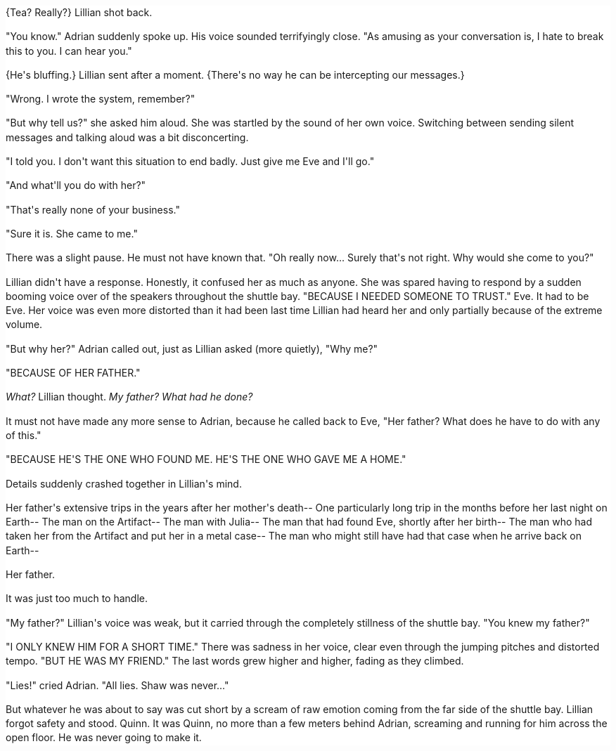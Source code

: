 {Tea? Really?} Lillian shot back.

"You know." Adrian suddenly spoke up. His voice sounded terrifyingly close. "As amusing as your conversation is, I hate to break this to you. I can hear you."

{He's bluffing.} Lillian sent after a moment. {There's no way he can be intercepting our messages.}

"Wrong. I wrote the system, remember?"

"But why tell us?" she asked him aloud. She was startled by the sound of her own voice. Switching between sending silent messages and talking aloud was a bit disconcerting.

"I told you. I don't want this situation to end badly. Just give me Eve and I'll go."

"And what'll you do with her?"

"That's really none of your business."

"Sure it is. She came to me."

There was a slight pause. He must not have known that. "Oh really now... Surely that's not right. Why would she come to you?"

Lillian didn't have a response. Honestly, it confused her as much as anyone. She was spared having to respond by a sudden booming voice over of the speakers throughout the shuttle bay. "BECAUSE I NEEDED SOMEONE TO TRUST." Eve. It had to be Eve. Her voice was even more distorted than it had been last time Lillian had heard her and only partially because of the extreme volume.

"But why her?" Adrian called out, just as Lillian asked (more quietly), "Why me?"

"BECAUSE OF HER FATHER."

*What?* Lillian thought. *My father? What had he done?*

It must not have made any more sense to Adrian, because he called back to Eve, "Her father? What does he have to do with any of this."

"BECAUSE HE'S THE ONE WHO FOUND ME. HE'S THE ONE WHO GAVE ME A HOME."

Details suddenly crashed together in Lillian's mind.

Her father's extensive trips in the years after her mother's death-- One particularly long trip in the months before her last night on Earth-- The man on the Artifact-- The man with Julia-- The man that had found Eve, shortly after her birth-- The man who had taken her from the Artifact and put her in a metal case-- The man who might still have had that case when he arrive back on Earth--

Her father.

It was just too much to handle.

"My father?" Lillian's voice was weak, but it carried through the completely stillness of the shuttle bay. "You knew my father?"

"I ONLY KNEW HIM FOR A SHORT TIME." There was sadness in her voice, clear even through the jumping pitches and distorted tempo. "BUT HE WAS MY FRIEND." The last words grew higher and higher, fading as they climbed.

"Lies!" cried Adrian. "All lies. Shaw was never..."

But whatever he was about to say was cut short by a scream of raw emotion coming from the far side of the shuttle bay. Lillian forgot safety and stood. Quinn. It was Quinn, no more than a few meters behind Adrian, screaming and running for him across the open floor. He was never going to make it.
